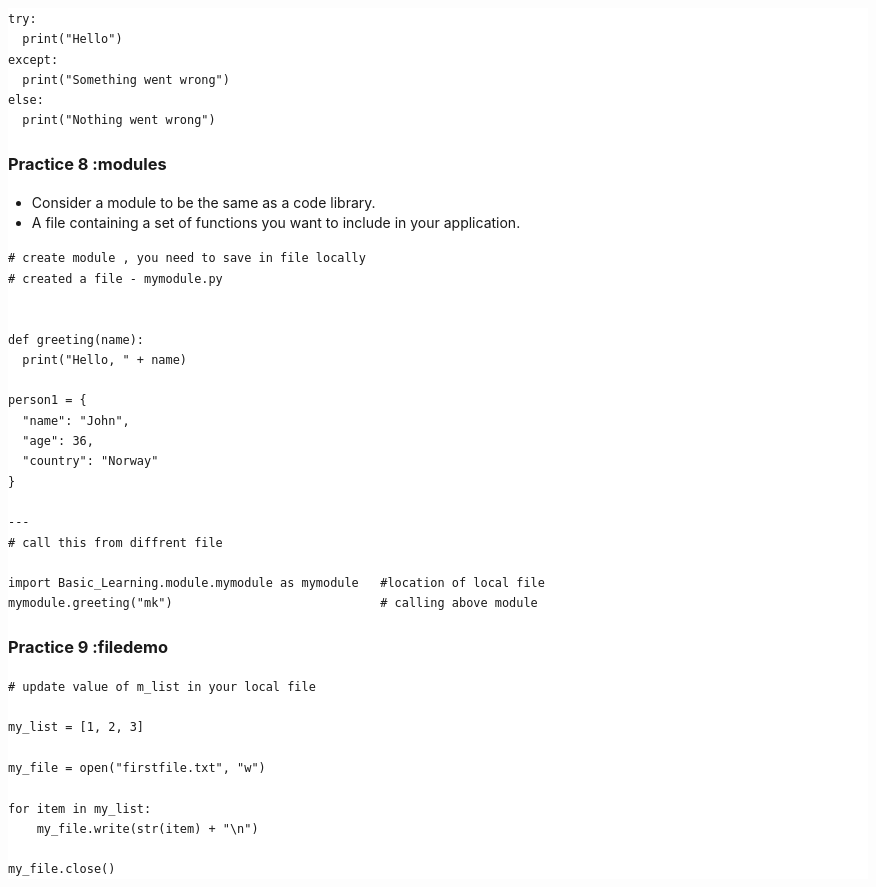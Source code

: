 
```
try:
  print("Hello")
except:
  print("Something went wrong")
else:
  print("Nothing went wrong")
```

### Practice 8  :modules 

- Consider a module to be the same as a code library.
- A file containing a set of functions you want to include in your application.

```
# create module , you need to save in file locally 
# created a file - mymodule.py


def greeting(name):
  print("Hello, " + name)

person1 = {
  "name": "John",
  "age": 36,
  "country": "Norway"
}

---
# call this from diffrent file 

import Basic_Learning.module.mymodule as mymodule   #location of local file 
mymodule.greeting("mk")                             # calling above module

```


### Practice 9 :filedemo

```
# update value of m_list in your local file 

my_list = [1, 2, 3]

my_file = open("firstfile.txt", "w")

for item in my_list:
    my_file.write(str(item) + "\n")

my_file.close()

```
